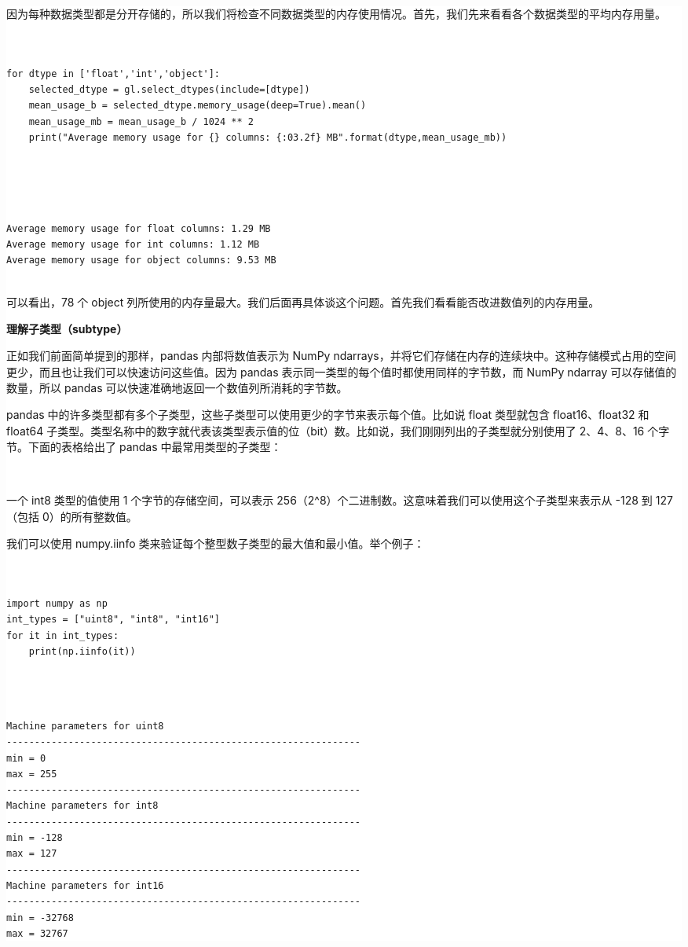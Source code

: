 因为每种数据类型都是分开存储的，所以我们将检查不同数据类型的内存使用情况。首先，我们先来看看各个数据类型的平均内存用量。

```


for dtype in ['float','int','object']:
    selected_dtype = gl.select_dtypes(include=[dtype])
    mean_usage_b = selected_dtype.memory_usage(deep=True).mean()
    mean_usage_mb = mean_usage_b / 1024 ** 2
    print("Average memory usage for {} columns: {:03.2f} MB".format(dtype,mean_usage_mb))



```

```


Average memory usage for float columns: 1.29 MB
Average memory usage for int columns: 1.12 MB
Average memory usage for object columns: 9.53 MB


```

可以看出，78 个 object 列所使用的内存量最大。我们后面再具体谈这个问题。首先我们看看能否改进数值列的内存用量。

**理解子类型（subtype）**

正如我们前面简单提到的那样，pandas 内部将数值表示为 NumPy ndarrays，并将它们存储在内存的连续块中。这种存储模式占用的空间更少，而且也让我们可以快速访问这些值。因为 pandas 表示同一类型的每个值时都使用同样的字节数，而 NumPy ndarray 可以存储值的数量，所以 pandas 可以快速准确地返回一个数值列所消耗的字节数。

pandas 中的许多类型都有多个子类型，这些子类型可以使用更少的字节来表示每个值。比如说 float 类型就包含 float16、float32 和 float64 子类型。类型名称中的数字就代表该类型表示值的位（bit）数。比如说，我们刚刚列出的子类型就分别使用了 2、4、8、16 个字节。下面的表格给出了 pandas 中最常用类型的子类型：

![Image](data:image/gif;base64,iVBORw0KGgoAAAANSUhEUgAAAAEAAAABCAYAAAAfFcSJAAAADUlEQVQImWNgYGBgAAAABQABh6FO1AAAAABJRU5ErkJggg==)

一个 int8 类型的值使用 1 个字节的存储空间，可以表示 256（2^8）个二进制数。这意味着我们可以使用这个子类型来表示从 -128 到 127（包括 0）的所有整数值。

我们可以使用 numpy.iinfo 类来验证每个整型数子类型的最大值和最小值。举个例子：

```


import numpy as np
int_types = ["uint8", "int8", "int16"]
for it in int_types:
    print(np.iinfo(it))


```

```


Machine parameters for uint8
---------------------------------------------------------------
min = 0
max = 255
---------------------------------------------------------------
Machine parameters for int8
---------------------------------------------------------------
min = -128
max = 127
---------------------------------------------------------------
Machine parameters for int16
---------------------------------------------------------------
min = -32768
max = 32767
```
